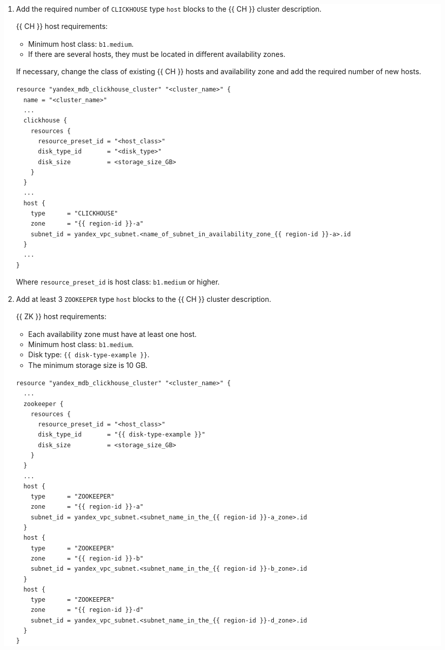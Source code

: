   1. Add the required number of `CLICKHOUSE` type `host` blocks to the {{ CH }} cluster description.

      {{ CH }} host requirements:
      * Minimum host class: `b1.medium`.
      * If there are several hosts, they must be located in different availability zones.

      If necessary, change the class of existing {{ CH }} hosts and availability zone and add the required number of new hosts.

      ```hcl
      resource "yandex_mdb_clickhouse_cluster" "<cluster_name>" {
        name = "<cluster_name>"
        ...
        clickhouse {
          resources {
            resource_preset_id = "<host_class>"
            disk_type_id       = "<disk_type>"
            disk_size          = <storage_size_GB>
          }
        }
        ...
        host {
          type      = "CLICKHOUSE"
          zone      = "{{ region-id }}-a"
          subnet_id = yandex_vpc_subnet.<name_of_subnet_in_availability_zone_{{ region-id }}-a>.id
        }
        ...
      }
      ```

      Where `resource_preset_id` is host class: `b1.medium` or higher.

   1. Add at least 3 `ZOOKEEPER` type `host` blocks to the {{ CH }} cluster description.

      {{ ZK }} host requirements:
      * Each availability zone must have at least one host.
      * Minimum host class: `b1.medium`.
      * Disk type: `{{ disk-type-example }}`.
      * The minimum storage size is 10 GB.

      ```hcl
      resource "yandex_mdb_clickhouse_cluster" "<cluster_name>" {
        ...
        zookeeper {
          resources {
            resource_preset_id = "<host_class>"
            disk_type_id       = "{{ disk-type-example }}"
            disk_size          = <storage_size_GB>
          }
        }
        ...
        host {
          type      = "ZOOKEEPER"
          zone      = "{{ region-id }}-a"
          subnet_id = yandex_vpc_subnet.<subnet_name_in_the_{{ region-id }}-a_zone>.id
        }
        host {
          type      = "ZOOKEEPER"
          zone      = "{{ region-id }}-b"
          subnet_id = yandex_vpc_subnet.<subnet_name_in_the_{{ region-id }}-b_zone>.id
        }
        host {
          type      = "ZOOKEEPER"
          zone      = "{{ region-id }}-d"
          subnet_id = yandex_vpc_subnet.<subnet_name_in_the_{{ region-id }}-d_zone>.id
        }
      }
